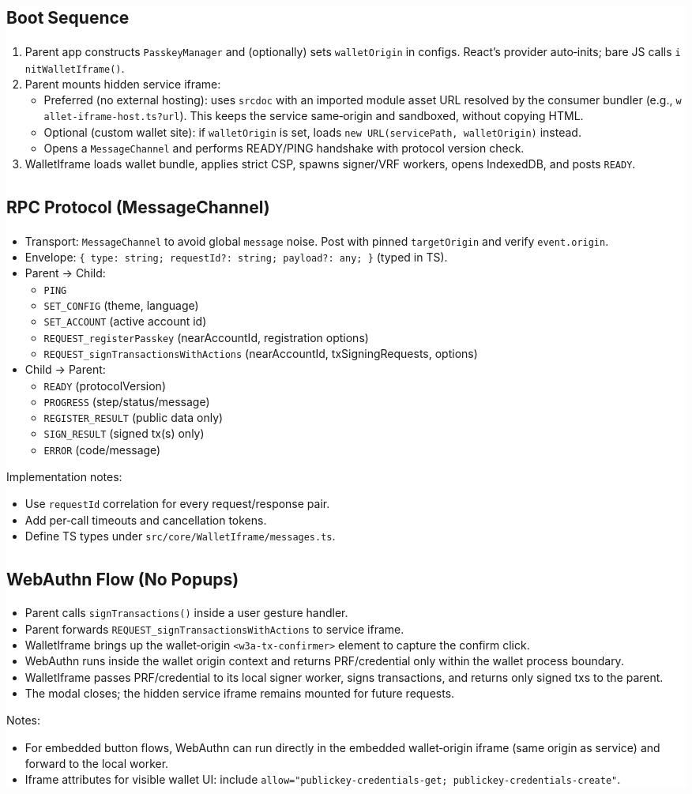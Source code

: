 ## Boot Sequence

1. Parent app constructs `PasskeyManager` and (optionally) sets `walletOrigin` in configs. React’s provider auto‑inits; bare JS calls `initWalletIframe()`.
2. Parent mounts hidden service iframe:
   - Preferred (no external hosting): uses `srcdoc` with an imported module asset URL resolved by the consumer bundler (e.g., `wallet-iframe-host.ts?url`). This keeps the service same‑origin and sandboxed, without copying HTML.
   - Optional (custom wallet site): if `walletOrigin` is set, loads `new URL(servicePath, walletOrigin)` instead.
   - Opens a `MessageChannel` and performs READY/PING handshake with protocol version check.
3. WalletIframe loads wallet bundle, applies strict CSP, spawns signer/VRF workers, opens IndexedDB, and posts `READY`.

## RPC Protocol (MessageChannel)

- Transport: `MessageChannel` to avoid global `message` noise. Post with pinned `targetOrigin` and verify `event.origin`.
- Envelope: `{ type: string; requestId?: string; payload?: any; }` (typed in TS).
- Parent → Child:
  - `PING`
  - `SET_CONFIG` (theme, language)
  - `SET_ACCOUNT` (active account id)
  - `REQUEST_registerPasskey` (nearAccountId, registration options)
  - `REQUEST_signTransactionsWithActions` (nearAccountId, txSigningRequests, options)
- Child → Parent:
  - `READY` (protocolVersion)
  - `PROGRESS` (step/status/message)
  - `REGISTER_RESULT` (public data only)
  - `SIGN_RESULT` (signed tx(s) only)
  - `ERROR` (code/message)

Implementation notes:
- Use `requestId` correlation for every request/response pair.
- Add per‑call timeouts and cancellation tokens.
- Define TS types under `src/core/WalletIframe/messages.ts`.

## WebAuthn Flow (No Popups)

- Parent calls `signTransactions()` inside a user gesture handler.
- Parent forwards `REQUEST_signTransactionsWithActions` to service iframe.
- WalletIframe brings up the wallet‑origin `<w3a-tx-confirmer>` element to capture the confirm click.
- WebAuthn runs inside the wallet origin context and returns PRF/credential only within the wallet process boundary.
- WalletIframe passes PRF/credential to its local signer worker, signs transactions, and returns only signed txs to the parent.
- The modal closes; the hidden service iframe remains mounted for future requests.

Notes:
- For embedded button flows, WebAuthn can run directly in the embedded wallet‑origin iframe (same origin as service) and forward to the local worker.
- Iframe attributes for visible wallet UI: include `allow="publickey-credentials-get; publickey-credentials-create"`.
